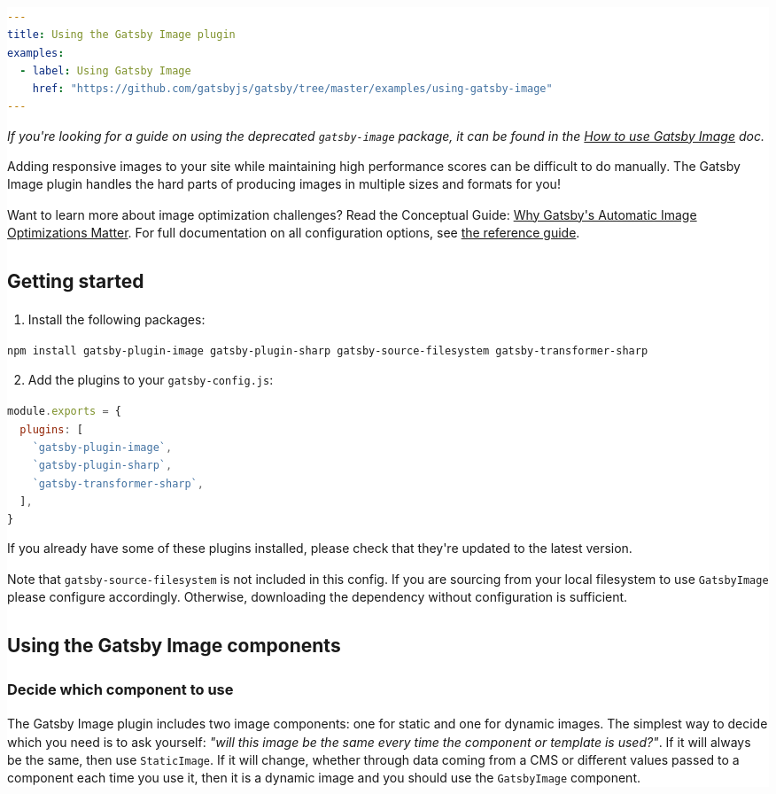 ```yaml
---
title: Using the Gatsby Image plugin
examples:
  - label: Using Gatsby Image
    href: "https://github.com/gatsbyjs/gatsby/tree/master/examples/using-gatsby-image"
---
```


_If you're looking for a guide on using the deprecated `gatsby-image` package, it can be found in the [How to use Gatsby Image](/docs/how-to/images-and-media/using-gatsby-image) doc._

Adding responsive images to your site while maintaining high performance scores can be difficult to do manually. The Gatsby Image plugin handles the hard parts of producing images in multiple sizes and formats for you!

Want to learn more about image optimization challenges? Read the Conceptual Guide: [Why Gatsby's Automatic Image Optimizations Matter](/docs/conceptual/using-gatsby-image/). For full documentation on all configuration options, see [the reference guide](/docs/reference/built-in-components/gatsby-plugin-image).

## Getting started

1. Install the following packages:

```shell
npm install gatsby-plugin-image gatsby-plugin-sharp gatsby-source-filesystem gatsby-transformer-sharp
```

2. Add the plugins to your `gatsby-config.js`:

```js:title=gatsby-config.js
module.exports = {
  plugins: [
    `gatsby-plugin-image`,
    `gatsby-plugin-sharp`,
    `gatsby-transformer-sharp`,
  ],
}
```

If you already have some of these plugins installed, please check that they're updated to the latest version.

Note that `gatsby-source-filesystem` is not included in this config. If you are sourcing from your local filesystem to use `GatsbyImage` please configure accordingly. Otherwise, downloading the dependency without configuration is sufficient.

## Using the Gatsby Image components

### Decide which component to use

The Gatsby Image plugin includes two image components: one for static and one for dynamic images. The simplest way to decide which you need is to ask yourself: _"will this image be the same every time the component or template is used?"_. If it will always be the same, then use `StaticImage`. If it will change, whether through data coming from a CMS or different values passed to a component each time you use it, then it is a dynamic image and you should use the `GatsbyImage` component.
